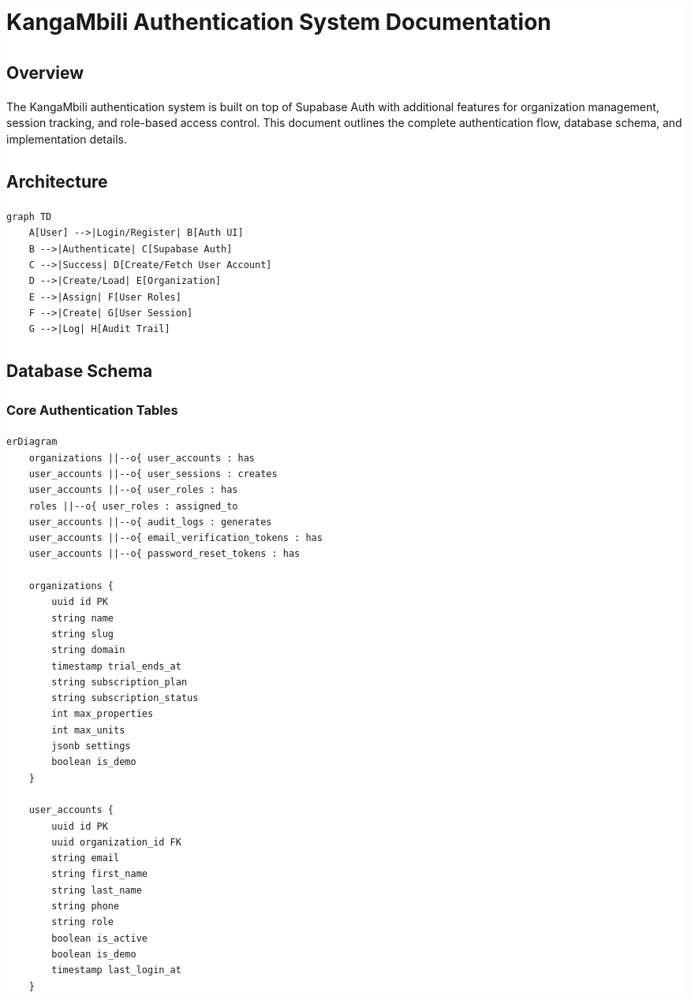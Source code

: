 # KangaMbili Authentication System Documentation

## Overview

The KangaMbili authentication system is built on top of Supabase Auth with additional features for organization management, session tracking, and role-based access control. This document outlines the complete authentication flow, database schema, and implementation details.

## Architecture

```mermaid
graph TD
    A[User] -->|Login/Register| B[Auth UI]
    B -->|Authenticate| C[Supabase Auth]
    C -->|Success| D[Create/Fetch User Account]
    D -->|Create/Load| E[Organization]
    E -->|Assign| F[User Roles]
    F -->|Create| G[User Session]
    G -->|Log| H[Audit Trail]
```

## Database Schema

### Core Authentication Tables

```mermaid
erDiagram
    organizations ||--o{ user_accounts : has
    user_accounts ||--o{ user_sessions : creates
    user_accounts ||--o{ user_roles : has
    roles ||--o{ user_roles : assigned_to
    user_accounts ||--o{ audit_logs : generates
    user_accounts ||--o{ email_verification_tokens : has
    user_accounts ||--o{ password_reset_tokens : has

    organizations {
        uuid id PK
        string name
        string slug
        string domain
        timestamp trial_ends_at
        string subscription_plan
        string subscription_status
        int max_properties
        int max_units
        jsonb settings
        boolean is_demo
    }

    user_accounts {
        uuid id PK
        uuid organization_id FK
        string email
        string first_name
        string last_name
        string phone
        string role
        boolean is_active
        boolean is_demo
        timestamp last_login_at
    }

```